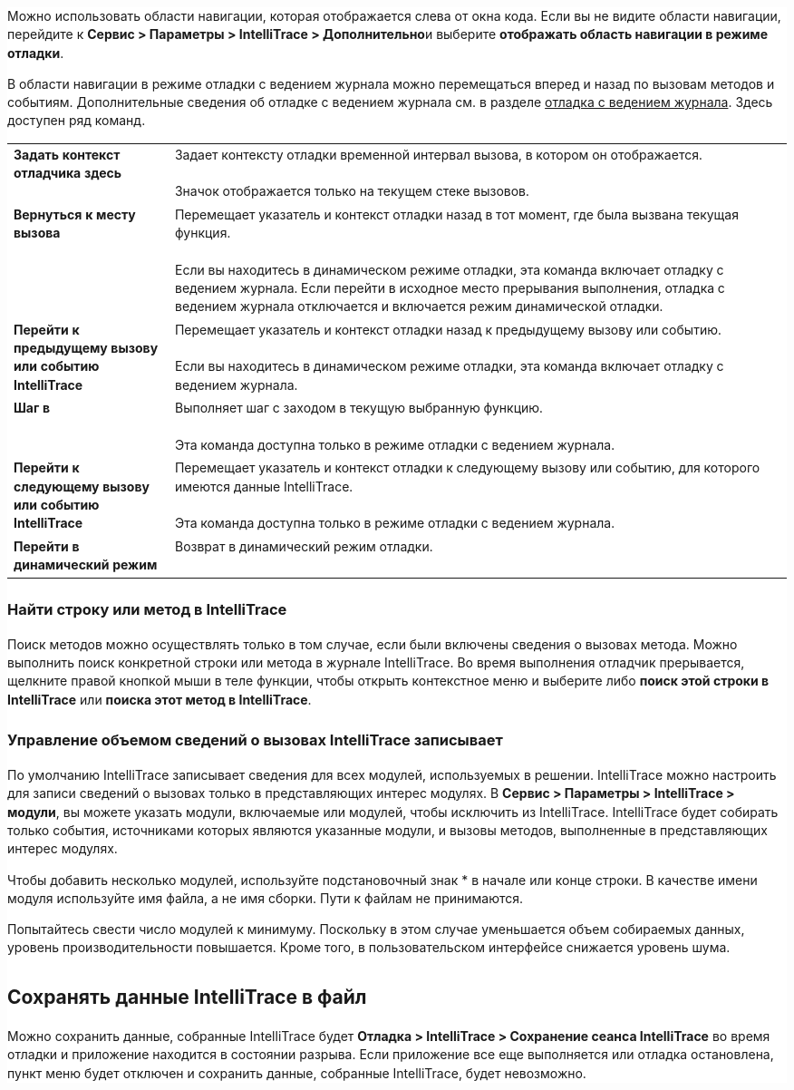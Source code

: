 Можно использовать области навигации, которая отображается слева от окна кода. Если вы не видите области навигации, перейдите к **Сервис > Параметры > IntelliTrace > Дополнительно**и выберите **отображать область навигации в режиме отладки**.

В области навигации в режиме отладки с ведением журнала можно перемещаться вперед и назад по вызовам методов и событиям. Дополнительные сведения об отладке с ведением журнала см. в разделе [отладка с ведением журнала](../debugger/historical-debugging.md). Здесь доступен ряд команд.

|||
|-|-|
|**Задать контекст отладчика здесь**|Задает контексту отладки временной интервал вызова, в котором он отображается.<br /><br /> Значок отображается только на текущем стеке вызовов.|
|**Вернуться к месту вызова**|Перемещает указатель и контекст отладки назад в тот момент, где была вызвана текущая функция.<br /><br /> Если вы находитесь в динамическом режиме отладки, эта команда включает отладку с ведением журнала. Если перейти в исходное место прерывания выполнения, отладка с ведением журнала отключается и включается режим динамической отладки.|
|**Перейти к предыдущему вызову или событию IntelliTrace**|Перемещает указатель и контекст отладки назад к предыдущему вызову или событию.<br /><br /> Если вы находитесь в динамическом режиме отладки, эта команда включает отладку с ведением журнала.|
|**Шаг в**|Выполняет шаг с заходом в текущую выбранную функцию.<br /><br /> Эта команда доступна только в режиме отладки с ведением журнала.|
|**Перейти к следующему вызову или событию IntelliTrace**|Перемещает указатель и контекст отладки к следующему вызову или событию, для которого имеются данные IntelliTrace.<br /><br /> Эта команда доступна только в режиме отладки с ведением журнала.|
|**Перейти в динамический режим**|Возврат в динамический режим отладки.|

### <a name="search-for-a-line-or-method-in-intellitrace"></a>Найти строку или метод в IntelliTrace

Поиск методов можно осуществлять только в том случае, если были включены сведения о вызовах метода. Можно выполнить поиск конкретной строки или метода в журнале IntelliTrace. Во время выполнения отладчик прерывается, щелкните правой кнопкой мыши в теле функции, чтобы открыть контекстное меню и выберите либо **поиск этой строки в IntelliTrace** или **поиска этот метод в IntelliTrace**.

### <a name="ControlCallData"></a> Управление объемом сведений о вызовах IntelliTrace записывает

По умолчанию IntelliTrace записывает сведения для всех модулей, используемых в решении. IntelliTrace можно настроить для записи сведений о вызовах только в представляющих интерес модулях. В **Сервис > Параметры > IntelliTrace > модули**, вы можете указать модули, включаемые или модулей, чтобы исключить из IntelliTrace. IntelliTrace будет собирать только события, источниками которых являются указанные модули, и вызовы методов, выполненные в представляющих интерес модулях.

Чтобы добавить несколько модулей, используйте подстановочный знак * в начале или конце строки. В качестве имени модуля используйте имя файла, а не имя сборки. Пути к файлам не принимаются.

Попытайтесь свести число модулей к минимуму. Поскольку в этом случае уменьшается объем собираемых данных, уровень производительности повышается. Кроме того, в пользовательском интерфейсе снижается уровень шума.

## <a name="SaveSession"></a> Сохранять данные IntelliTrace в файл

Можно сохранить данные, собранные IntelliTrace будет **Отладка > IntelliTrace > Сохранение сеанса IntelliTrace** во время отладки и приложение находится в состоянии разрыва. Если приложение все еще выполняется или отладка остановлена, пункт меню будет отключен и сохранить данные, собранные IntelliTrace, будет невозможно.
